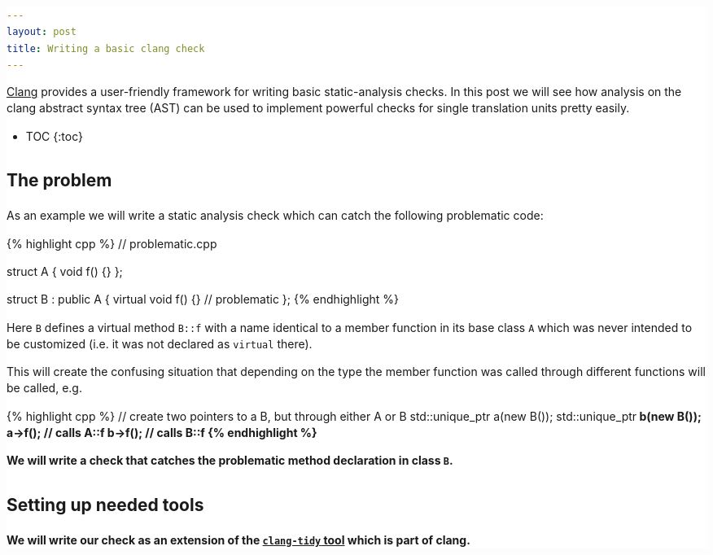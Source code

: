 ```yaml
---
layout: post
title: Writing a basic clang check
---
```


[Clang](http://clang.llvm.org) provides a user-friendly framework for writing
basic static-analysis checks.  In this post we will see how analysis on the
clang abstract syntax tree (AST) can be used to implement powerful checks for
single translation units pretty easily.


* TOC
{:toc}


## The problem

As an example we will write a static analysis check which can catch the
following problematic code:

{% highlight cpp %}
// problematic.cpp

struct A {
  void f() {}
};

struct B : public A {
  virtual void f() {}  // problematic
};
{% endhighlight %}

Here `B` defines a virtual method `B::f` with a name identical to a
member function in its base class `A` which was never intended to be customized
(i.e. it was not declared as `virtual` there).

This will create the confusing situation that depending on the type the member
function was called through different functions will be called, e.g.

{% highlight cpp %}
// create two pointers to a B, but through either A or B
std::unique_ptr<A> a(new B());
std::unique_ptr<B> b(new B());
a->f();  // calls A::f
b->f();  // calls B::f
{% endhighlight %}

We will write a check that catches the problematic method declaration in
class `B`.


## Setting up needed tools

We will write our check as an extension of the [`clang-tidy`
tool](http://clang.llvm.org/extra/clang-tidy.html) which is part of clang.
